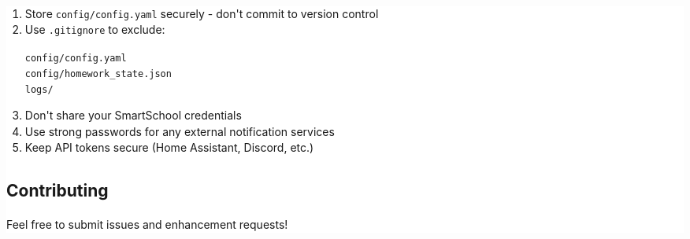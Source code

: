 1. Store `config/config.yaml` securely - don't commit to version control
2. Use `.gitignore` to exclude:
   ```
   config/config.yaml
   config/homework_state.json
   logs/
   ```
3. Don't share your SmartSchool credentials
4. Use strong passwords for any external notification services
5. Keep API tokens secure (Home Assistant, Discord, etc.)

## Contributing

Feel free to submit issues and enhancement requests!

